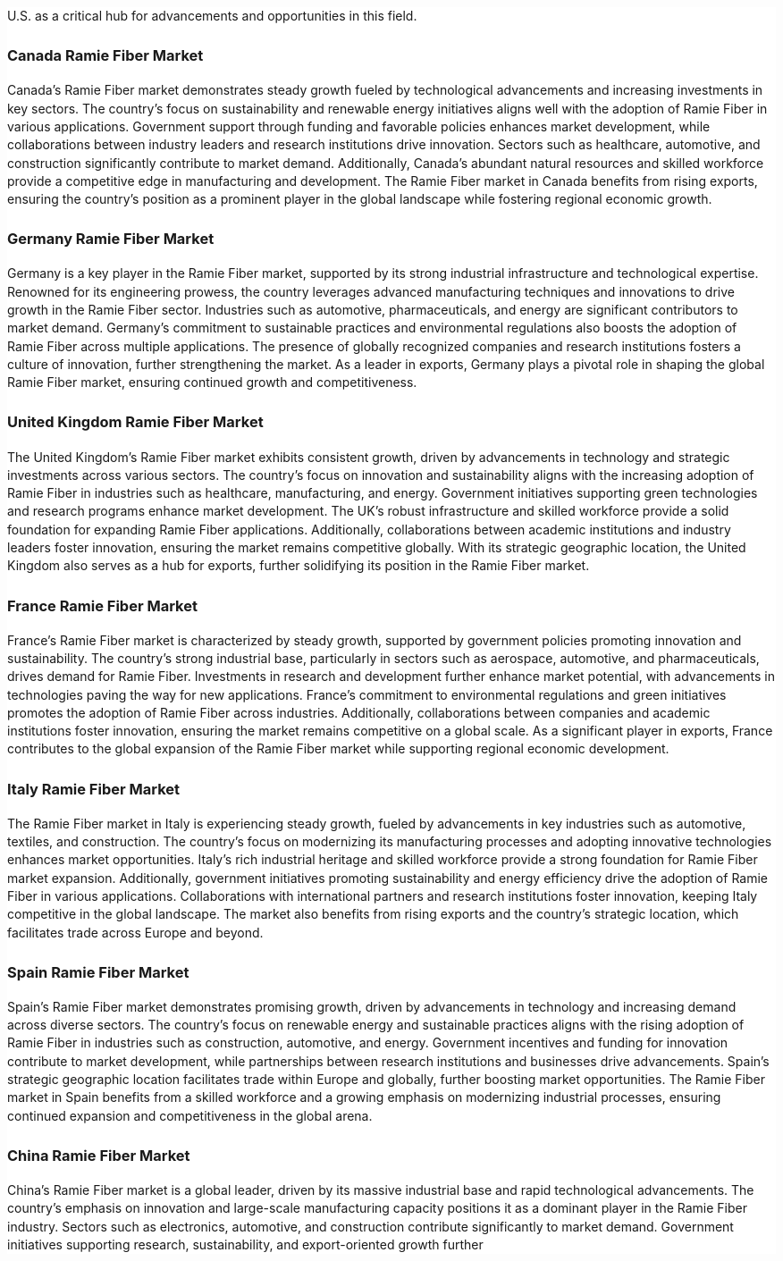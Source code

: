 U.S. as a critical hub for advancements and opportunities in this field.</p><h3>Canada Ramie Fiber Market</h3><p>Canada&rsquo;s Ramie Fiber market demonstrates steady growth fueled by technological advancements and increasing investments in key sectors. The country&rsquo;s focus on sustainability and renewable energy initiatives aligns well with the adoption of Ramie Fiber in various applications. Government support through funding and favorable policies enhances market development, while collaborations between industry leaders and research institutions drive innovation. Sectors such as healthcare, automotive, and construction significantly contribute to market demand. Additionally, Canada&rsquo;s abundant natural resources and skilled workforce provide a competitive edge in manufacturing and development. The Ramie Fiber market in Canada benefits from rising exports, ensuring the country&rsquo;s position as a prominent player in the global landscape while fostering regional economic growth.</p><h3>Germany Ramie Fiber Market</h3><p>Germany is a key player in the Ramie Fiber market, supported by its strong industrial infrastructure and technological expertise. Renowned for its engineering prowess, the country leverages advanced manufacturing techniques and innovations to drive growth in the Ramie Fiber sector. Industries such as automotive, pharmaceuticals, and energy are significant contributors to market demand. Germany&rsquo;s commitment to sustainable practices and environmental regulations also boosts the adoption of Ramie Fiber across multiple applications. The presence of globally recognized companies and research institutions fosters a culture of innovation, further strengthening the market. As a leader in exports, Germany plays a pivotal role in shaping the global Ramie Fiber market, ensuring continued growth and competitiveness.</p><h3>United Kingdom Ramie Fiber Market</h3><p>The United Kingdom&rsquo;s Ramie Fiber market exhibits consistent growth, driven by advancements in technology and strategic investments across various sectors. The country&rsquo;s focus on innovation and sustainability aligns with the increasing adoption of Ramie Fiber in industries such as healthcare, manufacturing, and energy. Government initiatives supporting green technologies and research programs enhance market development. The UK&rsquo;s robust infrastructure and skilled workforce provide a solid foundation for expanding Ramie Fiber applications. Additionally, collaborations between academic institutions and industry leaders foster innovation, ensuring the market remains competitive globally. With its strategic geographic location, the United Kingdom also serves as a hub for exports, further solidifying its position in the Ramie Fiber market.</p><h3>France Ramie Fiber Market</h3><p>France&rsquo;s Ramie Fiber market is characterized by steady growth, supported by government policies promoting innovation and sustainability. The country&rsquo;s strong industrial base, particularly in sectors such as aerospace, automotive, and pharmaceuticals, drives demand for Ramie Fiber. Investments in research and development further enhance market potential, with advancements in technologies paving the way for new applications. France&rsquo;s commitment to environmental regulations and green initiatives promotes the adoption of Ramie Fiber across industries. Additionally, collaborations between companies and academic institutions foster innovation, ensuring the market remains competitive on a global scale. As a significant player in exports, France contributes to the global expansion of the Ramie Fiber market while supporting regional economic development.</p><h3>Italy Ramie Fiber Market</h3><p>The Ramie Fiber market in Italy is experiencing steady growth, fueled by advancements in key industries such as automotive, textiles, and construction. The country&rsquo;s focus on modernizing its manufacturing processes and adopting innovative technologies enhances market opportunities. Italy&rsquo;s rich industrial heritage and skilled workforce provide a strong foundation for Ramie Fiber market expansion. Additionally, government initiatives promoting sustainability and energy efficiency drive the adoption of Ramie Fiber in various applications. Collaborations with international partners and research institutions foster innovation, keeping Italy competitive in the global landscape. The market also benefits from rising exports and the country&rsquo;s strategic location, which facilitates trade across Europe and beyond.</p><h3>Spain Ramie Fiber Market</h3><p>Spain&rsquo;s Ramie Fiber market demonstrates promising growth, driven by advancements in technology and increasing demand across diverse sectors. The country&rsquo;s focus on renewable energy and sustainable practices aligns with the rising adoption of Ramie Fiber in industries such as construction, automotive, and energy. Government incentives and funding for innovation contribute to market development, while partnerships between research institutions and businesses drive advancements. Spain&rsquo;s strategic geographic location facilitates trade within Europe and globally, further boosting market opportunities. The Ramie Fiber market in Spain benefits from a skilled workforce and a growing emphasis on modernizing industrial processes, ensuring continued expansion and competitiveness in the global arena.</p><h3>China Ramie Fiber Market</h3><p>China&rsquo;s Ramie Fiber market is a global leader, driven by its massive industrial base and rapid technological advancements. The country&rsquo;s emphasis on innovation and large-scale manufacturing capacity positions it as a dominant player in the Ramie Fiber industry. Sectors such as electronics, automotive, and construction contribute significantly to market demand. Government initiatives supporting research, sustainability, and export-oriented growth further